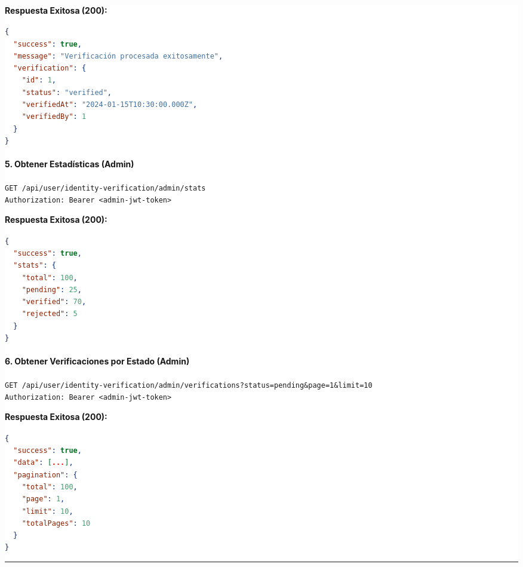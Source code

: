 **Respuesta Exitosa (200):**
```json
{
  "success": true,
  "message": "Verificación procesada exitosamente",
  "verification": {
    "id": 1,
    "status": "verified",
    "verifiedAt": "2024-01-15T10:30:00.000Z",
    "verifiedBy": 1
  }
}
```

#### **5. Obtener Estadísticas (Admin)**
```http
GET /api/user/identity-verification/admin/stats
Authorization: Bearer <admin-jwt-token>
```

**Respuesta Exitosa (200):**
```json
{
  "success": true,
  "stats": {
    "total": 100,
    "pending": 25,
    "verified": 70,
    "rejected": 5
  }
}
```

#### **6. Obtener Verificaciones por Estado (Admin)**
```http
GET /api/user/identity-verification/admin/verifications?status=pending&page=1&limit=10
Authorization: Bearer <admin-jwt-token>
```

**Respuesta Exitosa (200):**
```json
{
  "success": true,
  "data": [...],
  "pagination": {
    "total": 100,
    "page": 1,
    "limit": 10,
    "totalPages": 10
  }
}
```

---
